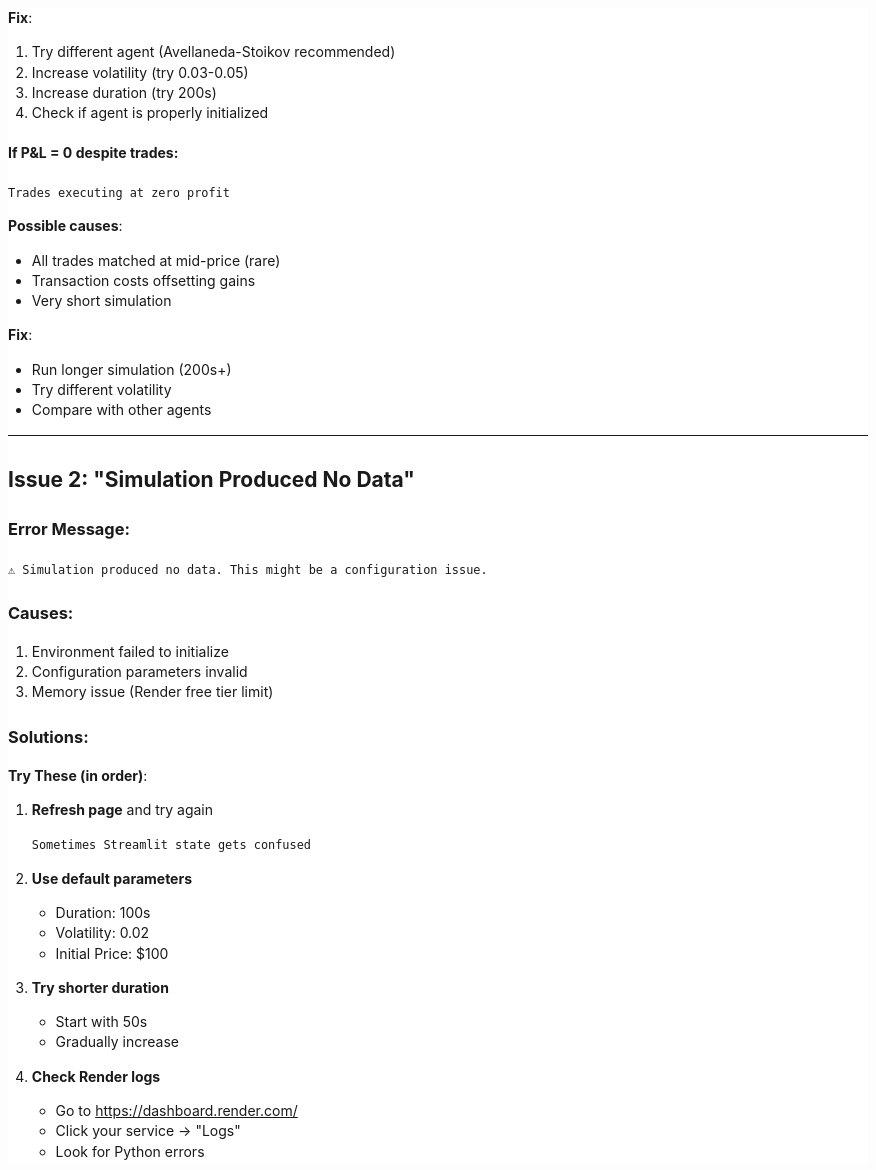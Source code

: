 **Fix**:
1. Try different agent (Avellaneda-Stoikov recommended)
2. Increase volatility (try 0.03-0.05)
3. Increase duration (try 200s)
4. Check if agent is properly initialized

#### If P&L = 0 despite trades:
```
Trades executing at zero profit
```

**Possible causes**:
- All trades matched at mid-price (rare)
- Transaction costs offsetting gains
- Very short simulation

**Fix**:
- Run longer simulation (200s+)
- Try different volatility
- Compare with other agents

---

## Issue 2: "Simulation Produced No Data"

### Error Message:
```
⚠️ Simulation produced no data. This might be a configuration issue.
```

### Causes:
1. Environment failed to initialize
2. Configuration parameters invalid
3. Memory issue (Render free tier limit)

### Solutions:

**Try These (in order)**:

1. **Refresh page** and try again
   ```
   Sometimes Streamlit state gets confused
   ```

2. **Use default parameters**
   - Duration: 100s
   - Volatility: 0.02
   - Initial Price: $100

3. **Try shorter duration**
   - Start with 50s
   - Gradually increase

4. **Check Render logs**
   - Go to https://dashboard.render.com/
   - Click your service → "Logs"
   - Look for Python errors
